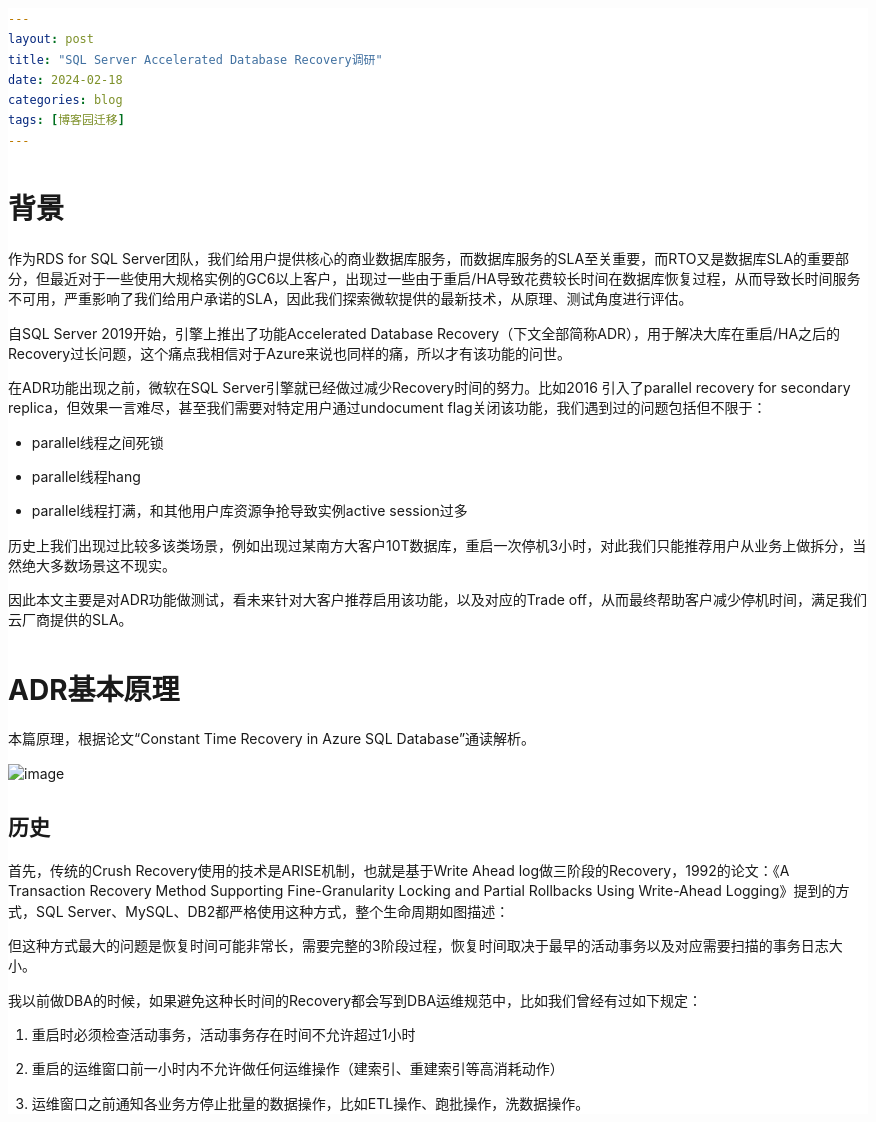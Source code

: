 ```yaml
---
layout: post
title: "SQL Server Accelerated Database Recovery调研"
date: 2024-02-18
categories: blog
tags: [博客园迁移]
---
```


# 背景

作为RDS for SQL Server团队，我们给用户提供核心的商业数据库服务，而数据库服务的SLA至关重要，而RTO又是数据库SLA的重要部分，但最近对于一些使用大规格实例的GC6以上客户，出现过一些由于重启/HA导致花费较长时间在数据库恢复过程，从而导致长时间服务不可用，严重影响了我们给用户承诺的SLA，因此我们探索微软提供的最新技术，从原理、测试角度进行评估。

自SQL Server 2019开始，引擎上推出了功能Accelerated Database Recovery（下文全部简称ADR），用于解决大库在重启/HA之后的Recovery过长问题，这个痛点我相信对于Azure来说也同样的痛，所以才有该功能的问世。

在ADR功能出现之前，微软在SQL Server引擎就已经做过减少Recovery时间的努力。比如2016 引入了parallel recovery for secondary replica，但效果一言难尽，甚至我们需要对特定用户通过undocument flag关闭该功能，我们遇到过的问题包括但不限于：

  * parallel线程之间死锁

  * parallel线程hang

  * parallel线程打满，和其他用户库资源争抢导致实例active session过多




历史上我们出现过比较多该类场景，例如出现过某南方大客户10T数据库，重启一次停机3小时，对此我们只能推荐用户从业务上做拆分，当然绝大多数场景这不现实。

因此本文主要是对ADR功能做测试，看未来针对大客户推荐启用该功能，以及对应的Trade off，从而最终帮助客户减少停机时间，满足我们云厂商提供的SLA。

# ADR基本原理

本篇原理，根据论文“Constant Time Recovery in Azure SQL Database”通读解析。

![image](https://cdn.jsdelivr.net/gh/careyson/careyson.github.io@main/assets/images/2024-02-18-sql-server-accelerated-database-recovery/sql-server-accelerated-database-recovery-35368-20240218114438434-437100089.png)

## 历史

首先，传统的Crush Recovery使用的技术是ARISE机制，也就是基于Write Ahead log做三阶段的Recovery，1992的论文：《A Transaction Recovery Method Supporting Fine-Granularity Locking and Partial Rollbacks Using Write-Ahead Logging》提到的方式，SQL Server、MySQL、DB2都严格使用这种方式，整个生命周期如图描述：

但这种方式最大的问题是恢复时间可能非常长，需要完整的3阶段过程，恢复时间取决于最早的活动事务以及对应需要扫描的事务日志大小。

我以前做DBA的时候，如果避免这种长时间的Recovery都会写到DBA运维规范中，比如我们曾经有过如下规定：

  1. 重启时必须检查活动事务，活动事务存在时间不允许超过1小时

  2. 重启的运维窗口前一小时内不允许做任何运维操作（建索引、重建索引等高消耗动作）

  3. 运维窗口之前通知各业务方停止批量的数据操作，比如ETL操作、跑批操作，洗数据操作。
